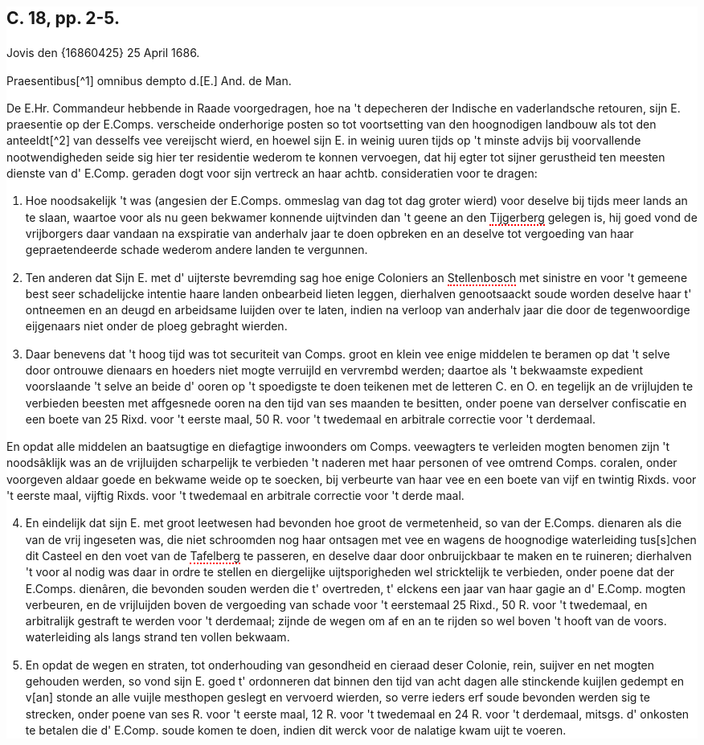 ## C. 18,  pp. 2-5.

Jovis den {16860425} 25 April 1686.

Praesentibus[^1] omnibus dempto d.[E.] And. de Man.

De E.Hr. Commandeur hebbende in Raade voorgedragen, hoe na 't depecheren der Indische en vaderlandsche retouren, sijn E. praesentie op der E.Comps. verscheide onderhorige posten so tot voortsetting van den hoognodigen landbouw als tot den anteeldt[^2] van desselfs vee vereijscht wierd, en hoewel sijn E. in weinig uuren tijds op 't minste advijs bij voorvallende nootwendigheden seide sig hier ter residentie wederom te konnen vervoegen, dat hij egter tot sijner gerustheid ten meesten dienste van d' E.Comp. geraden dogt voor sijn vertreck an haar achtb. consideratien voor te dragen:

1. Hoe noodsakelijk 't was (angesien der E.Comps. ommeslag van dag tot dag groter wierd) voor deselve bij tijds meer lands an te slaan, waartoe voor als nu geen bekwamer konnende uijtvinden dan 't geene an den <span style="border-bottom: 2px dotted #FF0000;">Tijgerberg</span> gelegen is, hij goed vond de vrijborgers daar vandaan na exspiratie van anderhalv jaar te doen opbreken en an deselve tot vergoeding van haar gepraetendeerde schade wederom andere landen te vergunnen.

2. Ten anderen dat Sijn E. met d' uijterste bevremding sag hoe enige Coloniers an <span style="border-bottom: 2px dotted #FF0000;">Stellenbosch</span> met sinistre en voor 't gemeene best seer schadelijcke intentie haare landen onbearbeid lieten leggen, dierhalven genootsaackt soude worden deselve haar t' ontneemen en an deugd en arbeidsame luijden over te laten, indien na verloop van anderhalv jaar die door de tegenwoordige eijgenaars niet onder de ploeg gebraght wierden.

3. Daar benevens dat 't hoog tijd was tot securiteit van Comps. groot en klein vee enige middelen te beramen op dat 't selve door ontrouwe dienaars en hoeders niet mogte verruijld en vervrembd werden; daartoe als 't bekwaamste expedient voorslaande 't selve an beide d' ooren op 't spoedigste te doen teikenen met de letteren C. en O. en tegelijk an de vrijlujden te verbieden beesten met affgesnede ooren na den tijd van ses maanden te besitten, onder poene van derselver confiscatie en een boete van 25 Rixd. voor 't eerste maal, 50 R. voor 't twedemaal en arbitrale correctie voor 't derdemaal.

En opdat alle middelen an baatsugtige en diefagtige inwoonders om Comps. veewagters te verleiden mogten benomen zijn 't noodsâklijk was an de vrijluijden scharpelijk te verbieden 't naderen met haar personen of vee omtrend Comps. coralen, onder voorgeven aldaar goede en bekwame weide op te soecken, bij verbeurte van haar vee en een boete van vijf en twintig Rixds. voor 't eerste maal, vijftig Rixds. voor 't twedemaal en arbitrale correctie voor 't derde maal.

4. En eindelijk dat sijn E. met groot leetwesen had bevonden hoe groot de vermetenheid, so van der E.Comps. dienaren als die van de vrij ingeseten was, die niet schroomden nog haar ontsagen met vee en wagens de hoognodige waterleiding tus[s]chen dit Casteel en den voet van de <span style="border-bottom: 2px dotted #FF0000;">Tafelberg</span> te passeren, en deselve daar door onbruijckbaar te maken en te ruineren; dierhalven 't voor al nodig was daar in ordre te stellen en diergelijke uijtsporigheden wel stricktelijk te verbieden, onder poene dat der E.Comps. dienâren, die bevonden souden werden die t' overtreden, t' elckens een jaar van haar gagie an d' E.Comp. mogten verbeuren, en de vrijluijden boven de vergoeding van schade voor 't eerstemaal 25 Rixd., 50 R. voor 't twedemaal, en arbitralijk gestraft te werden voor 't derdemaal; zijnde de wegen om af en an te rijden so wel boven 't hooft van de voors. waterleiding als langs strand ten vollen bekwaam.

5. En opdat de wegen en straten, tot onderhouding van gesondheid en cieraad deser Colonie, rein, suijver en net mogten gehouden werden, so vond sijn E. goed t' ordonneren dat binnen den tijd van acht dagen alle stinckende kuijlen gedempt en v[an] stonde an alle vuijle mesthopen geslegt en vervoerd wierden, so verre ieders erf soude bevonden werden sig te strecken, onder poene van ses R. voor 't eerste maal, 12 R. voor 't twedemaal en 24 R. voor 't derdemaal, mitsgs. d' onkosten te betalen die d' E.Comp. soude komen te doen, indien dit werck voor de nalatige kwam uijt te voeren.
